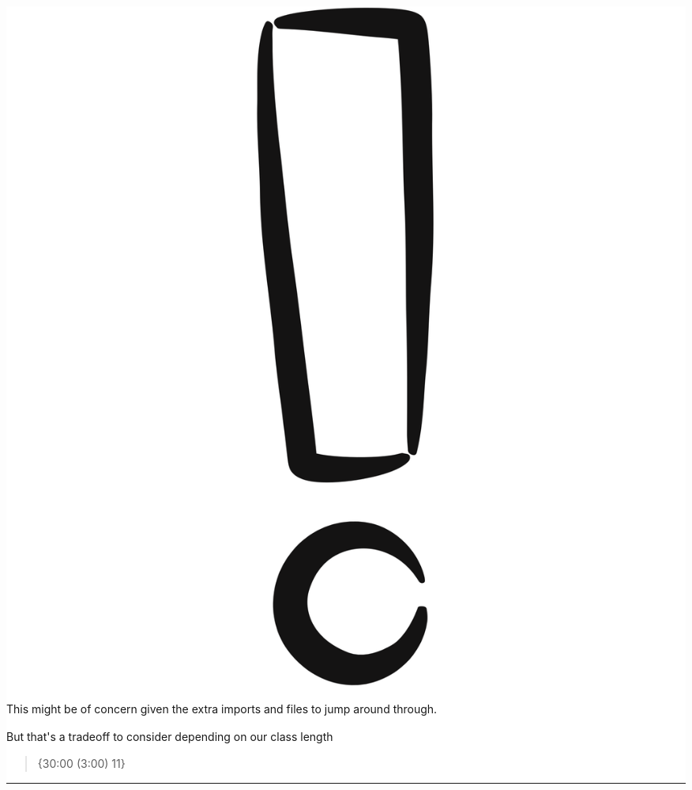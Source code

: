 ![](images/exclamation.svg)

This might be of concern given the extra imports and files to jump around through.

But that's a tradeoff to consider depending on our class length

> {30:00 (3:00) 11}

---